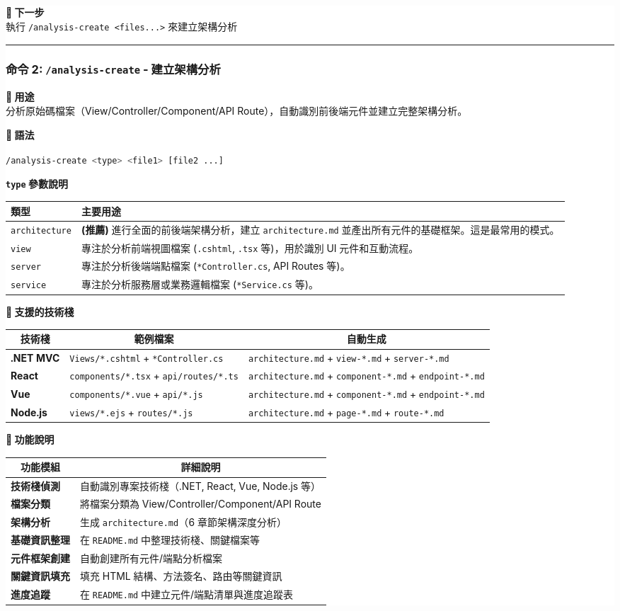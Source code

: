 **🔗 下一步**  
執行 `/analysis-create <files...>` 來建立架構分析

---

### 命令 2: `/analysis-create` - 建立架構分析

**🎯 用途**  
分析原始碼檔案（View/Controller/Component/API Route），自動識別前後端元件並建立完整架構分析。

**📝 語法**
```bash
/analysis-create <type> <file1> [file2 ...]
```

**`type` 參數說明**

| 類型           | 主要用途                                                     |
| :------------- | :----------------------------------------------------------- |
| `architecture` | **(推薦)** 進行全面的前後端架構分析，建立 `architecture.md` 並產出所有元件的基礎框架。這是最常用的模式。 |
| `view`         | 專注於分析前端視圖檔案 (`.cshtml`, `.tsx` 等)，用於識別 UI 元件和互動流程。 |
| `server`       | 專注於分析後端端點檔案 (`*Controller.cs`, API Routes 等)。    |
| `service`      | 專注於分析服務層或業務邏輯檔案 (`*Service.cs` 等)。         |

**🌟 支援的技術棧**

| 技術棧 | 範例檔案 | 自動生成 |
|--------|---------|---------|
| **.NET MVC** | `Views/*.cshtml` + `*Controller.cs` | `architecture.md` + `view-*.md` + `server-*.md` |
| **React** | `components/*.tsx` + `api/routes/*.ts` | `architecture.md` + `component-*.md` + `endpoint-*.md` |
| **Vue** | `components/*.vue` + `api/*.js` | `architecture.md` + `component-*.md` + `endpoint-*.md` |
| **Node.js** | `views/*.ejs` + `routes/*.js` | `architecture.md` + `page-*.md` + `route-*.md` |

**🔧 功能說明**

| 功能模組 | 詳細說明 |
|---------|---------|
| **技術棧偵測** | 自動識別專案技術棧（.NET, React, Vue, Node.js 等） |
| **檔案分類** | 將檔案分類為 View/Controller/Component/API Route |
| **架構分析** | 生成 `architecture.md`（6 章節架構深度分析） |
| **基礎資訊整理** | 在 `README.md` 中整理技術棧、關鍵檔案等 |
| **元件框架創建** | 自動創建所有元件/端點分析檔案 |
| **關鍵資訊填充** | 填充 HTML 結構、方法簽名、路由等關鍵資訊 |
| **進度追蹤** | 在 `README.md` 中建立元件/端點清單與進度追蹤表 |
